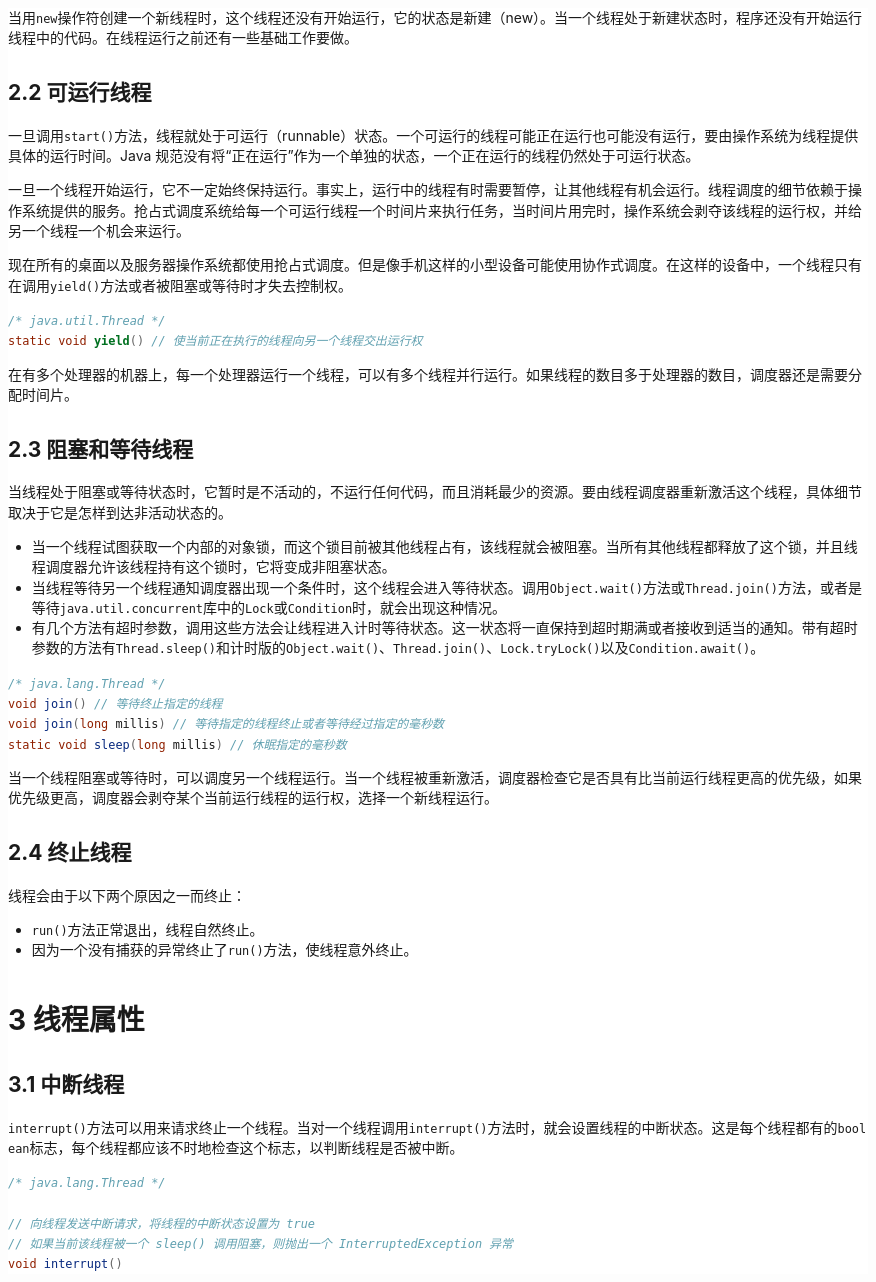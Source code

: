 当用`new`操作符创建一个新线程时，这个线程还没有开始运行，它的状态是新建（new）。当一个线程处于新建状态时，程序还没有开始运行线程中的代码。在线程运行之前还有一些基础工作要做。

## 2.2 可运行线程

一旦调用`start()`方法，线程就处于可运行（runnable）状态。一个可运行的线程可能正在运行也可能没有运行，要由操作系统为线程提供具体的运行时间。Java 规范没有将“正在运行”作为一个单独的状态，一个正在运行的线程仍然处于可运行状态。

一旦一个线程开始运行，它不一定始终保持运行。事实上，运行中的线程有时需要暂停，让其他线程有机会运行。线程调度的细节依赖于操作系统提供的服务。抢占式调度系统给每一个可运行线程一个时间片来执行任务，当时间片用完时，操作系统会剥夺该线程的运行权，并给另一个线程一个机会来运行。

现在所有的桌面以及服务器操作系统都使用抢占式调度。但是像手机这样的小型设备可能使用协作式调度。在这样的设备中，一个线程只有在调用`yield()`方法或者被阻塞或等待时才失去控制权。

```java
/* java.util.Thread */
static void yield() // 使当前正在执行的线程向另一个线程交出运行权
```

在有多个处理器的机器上，每一个处理器运行一个线程，可以有多个线程并行运行。如果线程的数目多于处理器的数目，调度器还是需要分配时间片。

## 2.3 阻塞和等待线程

当线程处于阻塞或等待状态时，它暂时是不活动的，不运行任何代码，而且消耗最少的资源。要由线程调度器重新激活这个线程，具体细节取决于它是怎样到达非活动状态的。

- 当一个线程试图获取一个内部的对象锁，而这个锁目前被其他线程占有，该线程就会被阻塞。当所有其他线程都释放了这个锁，并且线程调度器允许该线程持有这个锁时，它将变成非阻塞状态。
- 当线程等待另一个线程通知调度器出现一个条件时，这个线程会进入等待状态。调用`Object.wait()`方法或`Thread.join()`方法，或者是等待`java.util.concurrent`库中的`Lock`或`Condition`时，就会出现这种情况。
- 有几个方法有超时参数，调用这些方法会让线程进入计时等待状态。这一状态将一直保持到超时期满或者接收到适当的通知。带有超时参数的方法有`Thread.sleep()`和计时版的`Object.wait()`、`Thread.join()`、`Lock.tryLock()`以及`Condition.await()`。

```java
/* java.lang.Thread */
void join() // 等待终止指定的线程
void join(long millis) // 等待指定的线程终止或者等待经过指定的毫秒数
static void sleep(long millis) // 休眠指定的毫秒数
```

当一个线程阻塞或等待时，可以调度另一个线程运行。当一个线程被重新激活，调度器检查它是否具有比当前运行线程更高的优先级，如果优先级更高，调度器会剥夺某个当前运行线程的运行权，选择一个新线程运行。

## 2.4 终止线程

线程会由于以下两个原因之一而终止：

- `run()`方法正常退出，线程自然终止。
- 因为一个没有捕获的异常终止了`run()`方法，使线程意外终止。

# 3 线程属性

## 3.1 中断线程

`interrupt()`方法可以用来请求终止一个线程。当对一个线程调用`interrupt()`方法时，就会设置线程的中断状态。这是每个线程都有的`boolean`标志，每个线程都应该不时地检查这个标志，以判断线程是否被中断。

```java
/* java.lang.Thread */

// 向线程发送中断请求，将线程的中断状态设置为 true
// 如果当前该线程被一个 sleep() 调用阻塞，则抛出一个 InterruptedException 异常
void interrupt()
```
